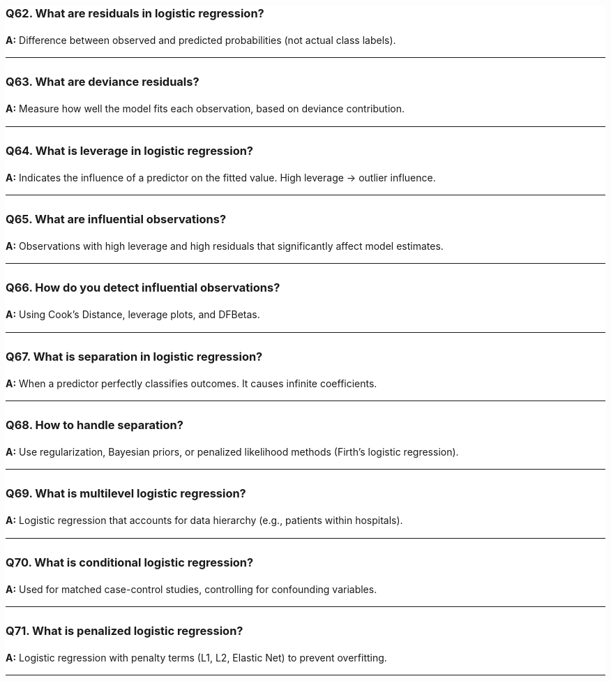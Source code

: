 
### Q62. What are residuals in logistic regression?  
**A:** Difference between observed and predicted probabilities (not actual class labels).  

---

### Q63. What are deviance residuals?  
**A:** Measure how well the model fits each observation, based on deviance contribution.  

---

### Q64. What is leverage in logistic regression?  
**A:** Indicates the influence of a predictor on the fitted value. High leverage → outlier influence.  

---

### Q65. What are influential observations?  
**A:** Observations with high leverage and high residuals that significantly affect model estimates.  

---

### Q66. How do you detect influential observations?  
**A:** Using Cook’s Distance, leverage plots, and DFBetas.  

---

### Q67. What is separation in logistic regression?  
**A:** When a predictor perfectly classifies outcomes. It causes infinite coefficients.  

---

### Q68. How to handle separation?  
**A:** Use regularization, Bayesian priors, or penalized likelihood methods (Firth’s logistic regression).  

---

### Q69. What is multilevel logistic regression?  
**A:** Logistic regression that accounts for data hierarchy (e.g., patients within hospitals).  

---

### Q70. What is conditional logistic regression?  
**A:** Used for matched case-control studies, controlling for confounding variables.  

---

### Q71. What is penalized logistic regression?  
**A:** Logistic regression with penalty terms (L1, L2, Elastic Net) to prevent overfitting.  

---